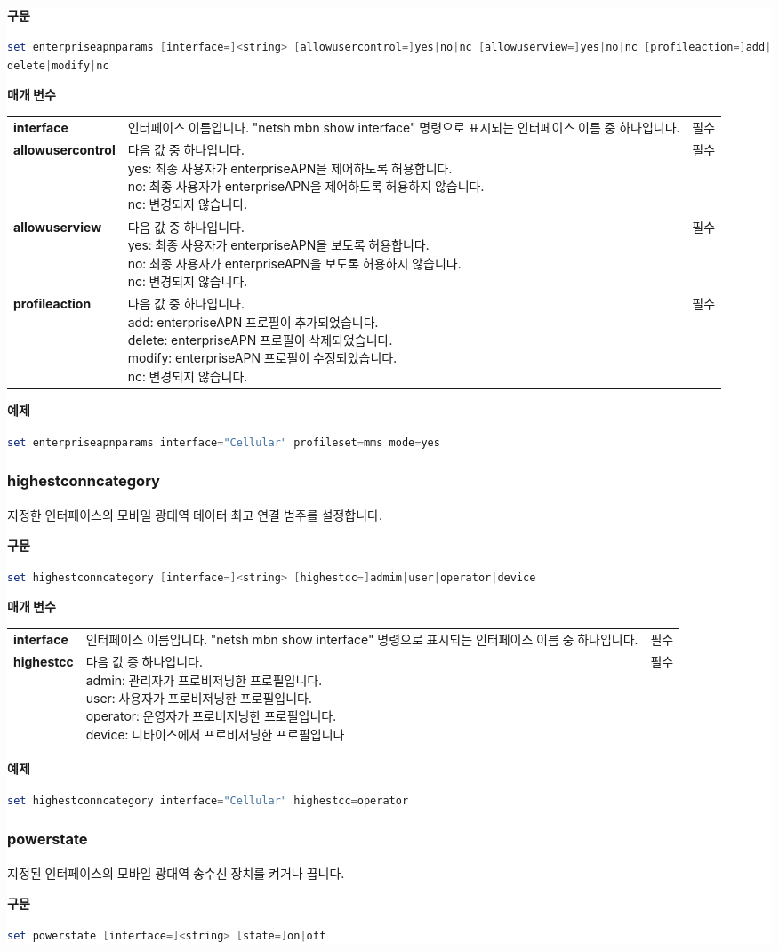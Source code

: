 **구문**

```powershell
set enterpriseapnparams [interface=]<string> [allowusercontrol=]yes|no|nc [allowuserview=]yes|no|nc [profileaction=]add|delete|modify|nc
```

**매개 변수**

|               |                                                                                               |          |
|---------------|-----------------------------------------------------------------------------------------------|----------|
| **interface** | 인터페이스 이름입니다. "netsh mbn show interface" 명령으로 표시되는 인터페이스 이름 중 하나입니다. | 필수 |
| **allowusercontrol** | 다음 값 중 하나입니다.<br>yes: 최종 사용자가 enterpriseAPN을 제어하도록 허용합니다.<br>no: 최종 사용자가 enterpriseAPN을 제어하도록 허용하지 않습니다.<br>nc: 변경되지 않습니다. | 필수 |
| **allowuserview** |다음 값 중 하나입니다.<br>yes: 최종 사용자가 enterpriseAPN을 보도록 허용합니다.<br>no: 최종 사용자가 enterpriseAPN을 보도록 허용하지 않습니다.<br>nc: 변경되지 않습니다. | 필수 |
| **profileaction** | 다음 값 중 하나입니다.<br>add: enterpriseAPN 프로필이 추가되었습니다.<br>delete: enterpriseAPN 프로필이 삭제되었습니다.<br>modify: enterpriseAPN 프로필이 수정되었습니다.<br>nc: 변경되지 않습니다. | 필수 |


**예제**

```powershell
set enterpriseapnparams interface="Cellular" profileset=mms mode=yes
```


### <a name="highestconncategory"></a>highestconncategory

지정한 인터페이스의 모바일 광대역 데이터 최고 연결 범주를 설정합니다.

**구문**

```powershell
set highestconncategory [interface=]<string> [highestcc=]admim|user|operator|device
```

**매개 변수**

|               |                                                                                               |          |
|---------------|-----------------------------------------------------------------------------------------------|----------|
| **interface** | 인터페이스 이름입니다. "netsh mbn show interface" 명령으로 표시되는 인터페이스 이름 중 하나입니다. | 필수 |
| **highestcc** | 다음 값 중 하나입니다.<br>admin: 관리자가 프로비저닝한 프로필입니다.<br>user: 사용자가 프로비저닝한 프로필입니다.<br>operator: 운영자가 프로비저닝한 프로필입니다.<br>device: 디바이스에서 프로비저닝한 프로필입니다 | 필수 |


**예제**

```powershell
set highestconncategory interface="Cellular" highestcc=operator
```


### <a name="powerstate"></a>powerstate

지정된 인터페이스의 모바일 광대역 송수신 장치를 켜거나 끕니다.

**구문**

```powershell
set powerstate [interface=]<string> [state=]on|off
```

